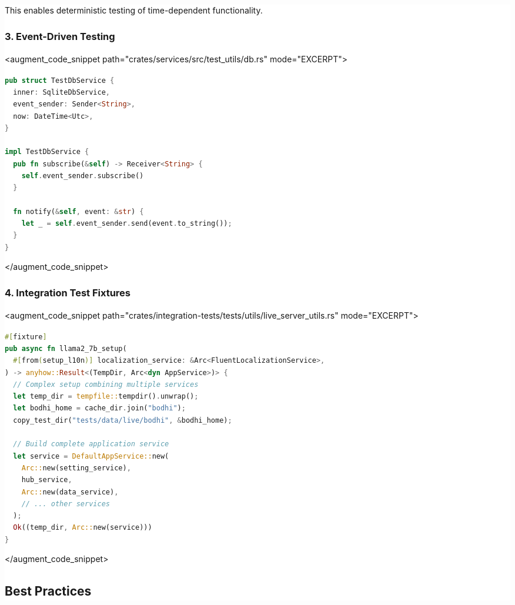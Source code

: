 This enables deterministic testing of time-dependent functionality.

### 3. **Event-Driven Testing**

<augment_code_snippet path="crates/services/src/test_utils/db.rs" mode="EXCERPT">
````rust
pub struct TestDbService {
  inner: SqliteDbService,
  event_sender: Sender<String>,
  now: DateTime<Utc>,
}

impl TestDbService {
  pub fn subscribe(&self) -> Receiver<String> {
    self.event_sender.subscribe()
  }

  fn notify(&self, event: &str) {
    let _ = self.event_sender.send(event.to_string());
  }
}
````
</augment_code_snippet>

### 4. **Integration Test Fixtures**

<augment_code_snippet path="crates/integration-tests/tests/utils/live_server_utils.rs" mode="EXCERPT">
````rust
#[fixture]
pub async fn llama2_7b_setup(
  #[from(setup_l10n)] localization_service: &Arc<FluentLocalizationService>,
) -> anyhow::Result<(TempDir, Arc<dyn AppService>)> {
  // Complex setup combining multiple services
  let temp_dir = tempfile::tempdir().unwrap();
  let bodhi_home = cache_dir.join("bodhi");
  copy_test_dir("tests/data/live/bodhi", &bodhi_home);

  // Build complete application service
  let service = DefaultAppService::new(
    Arc::new(setting_service),
    hub_service,
    Arc::new(data_service),
    // ... other services
  );
  Ok((temp_dir, Arc::new(service)))
}
````
</augment_code_snippet>

## Best Practices
